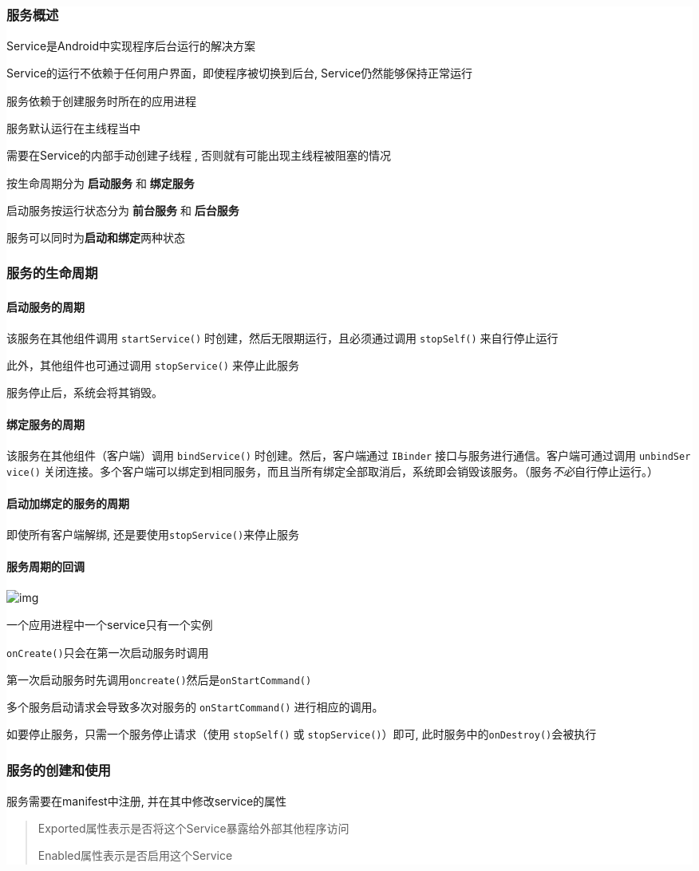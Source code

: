### 服务概述

Service是Android中实现程序后台运行的解决方案 

Service的运行不依赖于任何用户界面，即使程序被切换到后台, Service仍然能够保持正常运行 

服务依赖于创建服务时所在的应用进程

服务默认运行在主线程当中

 需要在Service的内部手动创建子线程 , 否则就有可能出现主线程被阻塞的情况 



按生命周期分为 **启动服务** 和 **绑定服务**

启动服务按运行状态分为 **前台服务** 和 **后台服务**

服务可以同时为**启动和绑定**两种状态



### 服务的生命周期

#### 启动服务的周期

该服务在其他组件调用 `startService()` 时创建，然后无限期运行，且必须通过调用 `stopSelf()` 来自行停止运行

此外，其他组件也可通过调用 `stopService()` 来停止此服务

服务停止后，系统会将其销毁。

#### 绑定服务的周期

该服务在其他组件（客户端）调用 `bindService()` 时创建。然后，客户端通过 `IBinder` 接口与服务进行通信。客户端可通过调用 `unbindService()` 关闭连接。多个客户端可以绑定到相同服务，而且当所有绑定全部取消后，系统即会销毁该服务。（服务*不必*自行停止运行。）

#### 启动加绑定的服务的周期

即使所有客户端解绑, 还是要使用`stopService()`来停止服务

#### 服务周期的回调

![img](https://developer.android.google.cn/images/service_lifecycle.png)



一个应用进程中一个service只有一个实例

`onCreate()`只会在第一次启动服务时调用

第一次启动服务时先调用`oncreate()`然后是`onStartCommand()`

多个服务启动请求会导致多次对服务的 `onStartCommand()` 进行相应的调用。

如要停止服务，只需一个服务停止请求（使用 `stopSelf()` 或 `stopService()`）即可, 此时服务中的`onDestroy()`会被执行

### 服务的创建和使用

服务需要在manifest中注册, 并在其中修改service的属性

> Exported属性表示是否将这个Service暴露给外部其他程序访问
>
> Enabled属性表示是否启用这个Service 
